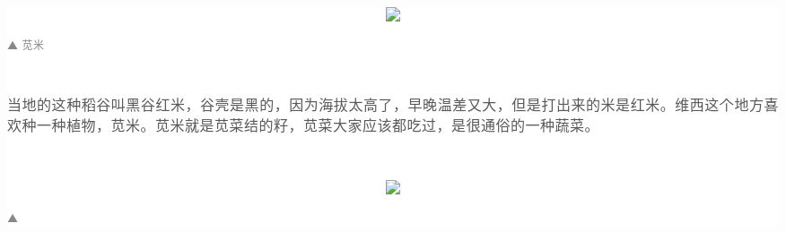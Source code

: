 <p style="text-align: center;line-height: normal;"><img class="" data-backh="313" data-backw="556" data-before-oversubscription-url="https://mmbiz.qpic.cn/mmbiz_png/DDSSkL2T0uNItibx1ic0bJaZNWKN525ibWAsoj6N55rCVCic3Ah9rZxX2E3cz2p8kKkhd4H5FaJnKp9gDOVuPDjpHQ/0?wx_fmt=png" data-copyright="0" data-ratio="0.562" data-s="300,640" data-src="https://mmbiz.qpic.cn/mmbiz_png/DDSSkL2T0uNItibx1ic0bJaZNWKN525ibWAsoj6N55rCVCic3Ah9rZxX2E3cz2p8kKkhd4H5FaJnKp9gDOVuPDjpHQ/640?wx_fmt=png" data-type="png" data-w="1000" style="width: 100%;height: auto;" src="./images/image_24.jpg"></p><p style="text-align: justify;line-height: normal;"><span style="font-family: -apple-system-font, BlinkMacSystemFont, &quot;Helvetica Neue&quot;, &quot;PingFang SC&quot;, &quot;Hiragino Sans GB&quot;, &quot;Microsoft YaHei UI&quot;, &quot;Microsoft YaHei&quot;, Arial, sans-serif;color: rgb(136, 136, 136);font-size: 12px;text-align: left;background-color: rgb(255, 255, 255);letter-spacing: 0.5px;">▲ 苋米</span></p><p><br></p><p style="text-align: justify;"><span style="color: rgb(89, 89, 89);font-family: -apple-system-font, BlinkMacSystemFont, &quot;Helvetica Neue&quot;, &quot;PingFang SC&quot;, &quot;Hiragino Sans GB&quot;, &quot;Microsoft YaHei UI&quot;, &quot;Microsoft YaHei&quot;, Arial, sans-serif;font-size: 16px;letter-spacing: 0.5px;text-align: justify;">当地的这种稻谷叫黑谷红米，谷壳是黑的，因为海拔太高了，早晚温差又大，但是打出来的米是红米。维西这个地方喜欢种一种植物，苋米。苋米就是苋菜结的籽，苋菜大家应该都吃过，是很通俗的一种蔬菜。</span><br></p><p><br></p><p style="text-align: center;line-height: normal;"><img class="" data-backh="428" data-backw="556" data-before-oversubscription-url="https://mmbiz.qpic.cn/mmbiz_png/DDSSkL2T0uNItibx1ic0bJaZNWKN525ibWAmthP9gcsn7EkkUUy30nY1JKk7KyMDIib5ZicJibk4Eibvp4YgElqu5gvDA/0?wx_fmt=png" data-copyright="0" data-ratio="0.77" data-s="300,640" data-src="https://mmbiz.qpic.cn/mmbiz_png/DDSSkL2T0uNItibx1ic0bJaZNWKN525ibWAmthP9gcsn7EkkUUy30nY1JKk7KyMDIib5ZicJibk4Eibvp4YgElqu5gvDA/640?wx_fmt=png" data-type="png" data-w="600" style="width: 100%;height: auto;" src="./images/image_25.jpg"></p><p style="line-height: normal;"><span style="color: rgb(136, 136, 136);font-size: 12px;text-align: left;background-color: rgb(255, 255, 255);letter-spacing: 0.5px;">▲